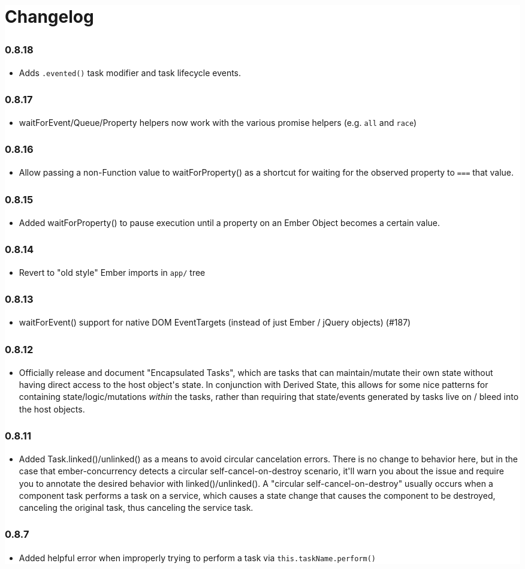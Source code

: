 # Changelog
### 0.8.18
  - Adds `.evented()` task modifier and task lifecycle events.

### 0.8.17
  - waitForEvent/Queue/Property helpers now work with the various
    promise helpers (e.g. `all` and `race`)

### 0.8.16
  - Allow passing a non-Function value to waitForProperty() as
    a shortcut for waiting for the observed property to `===`
    that value.

### 0.8.15
  - Added waitForProperty() to pause execution until a property
    on an Ember Object becomes a certain value.

### 0.8.14
  - Revert to "old style" Ember imports in `app/` tree

### 0.8.13
  - waitForEvent() support for native DOM EventTargets
    (instead of just Ember / jQuery objects) (#187)

### 0.8.12
  - Officially release and document "Encapsulated Tasks", which
    are tasks that can maintain/mutate their own state without
    having direct access to the host object's state. In conjunction
    with Derived State, this allows for some nice patterns for
    containing state/logic/mutations _within_ the tasks, rather
    than requiring that state/events generated by tasks live on /
    bleed into the host objects.

### 0.8.11
  - Added Task.linked()/unlinked() as a means to avoid circular
    cancelation errors. There is no change to behavior here,
    but in the case that ember-concurrency detects a circular
    self-cancel-on-destroy scenario, it'll warn you about the
    issue and require you to annotate the desired behavior
    with linked()/unlinked(). A "circular self-cancel-on-destroy"
    usually occurs when a component task performs a task on a
    service, which causes a state change that causes the
    component to be destroyed, canceling the original task,
    thus canceling the service task.

### 0.8.7
  - Added helpful error when improperly trying to perform a
    task via `this.taskName.perform()`
